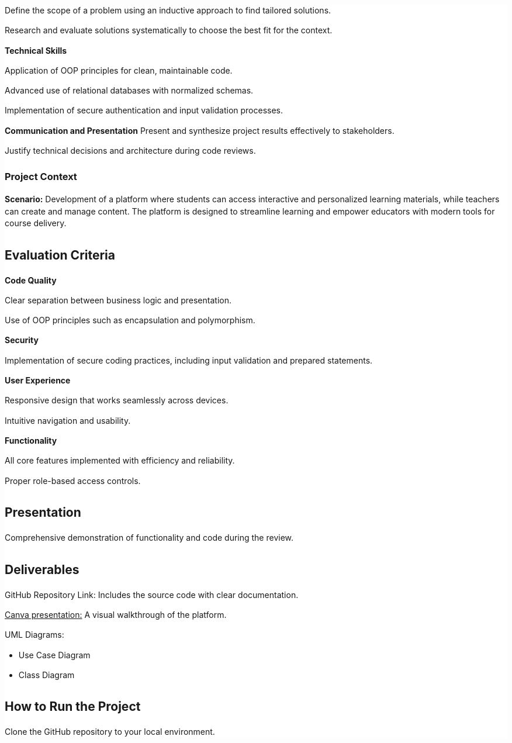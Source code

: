 Define the scope of a problem using an inductive approach to find tailored solutions.

Research and evaluate solutions systematically to choose the best fit for the context.

**Technical Skills**

Application of OOP principles for clean, maintainable code.

Advanced use of relational databases with normalized schemas.

Implementation of secure authentication and input validation processes.

**Communication and Presentation**
Present and synthesize project results effectively to stakeholders.

Justify technical decisions and architecture during code reviews.

### Project Context
**Scenario:** Development of a platform where students can access interactive and personalized learning materials, while teachers can create and manage content. The platform is designed to streamline learning and empower educators with modern tools for course delivery.

## Evaluation Criteria
**Code Quality**

Clear separation between business logic and presentation.

Use of OOP principles such as encapsulation and polymorphism.

**Security**

Implementation of secure coding practices, including input validation and prepared statements.

**User Experience**

Responsive design that works seamlessly across devices.

Intuitive navigation and usability.

**Functionality**

All core features implemented with efficiency and reliability.

Proper role-based access controls.

## Presentation

Comprehensive demonstration of functionality and code during the review.
## Deliverables
GitHub Repository Link: Includes the source code with clear documentation.

[Canva presentation:](https://linktodocumentation)  A visual walkthrough of the platform.

UML Diagrams:

- Use Case Diagram

- Class Diagram
## How to Run the Project
Clone the GitHub repository to your local environment.
